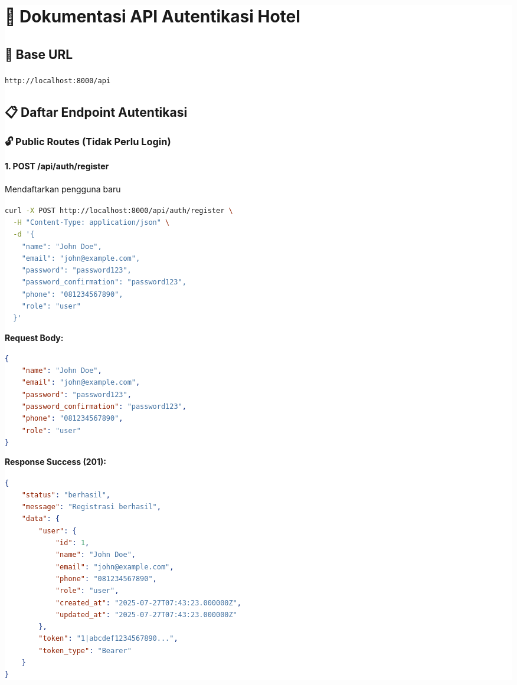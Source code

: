 # 🔐 Dokumentasi API Autentikasi Hotel

## 🔗 Base URL

```
http://localhost:8000/api
```

## 📋 Daftar Endpoint Autentikasi

### 🔓 **Public Routes (Tidak Perlu Login)**

#### 1. **POST /api/auth/register**

Mendaftarkan pengguna baru

```bash
curl -X POST http://localhost:8000/api/auth/register \
  -H "Content-Type: application/json" \
  -d '{
    "name": "John Doe",
    "email": "john@example.com",
    "password": "password123",
    "password_confirmation": "password123",
    "phone": "081234567890",
    "role": "user"
  }'
```

**Request Body:**

```json
{
    "name": "John Doe",
    "email": "john@example.com",
    "password": "password123",
    "password_confirmation": "password123",
    "phone": "081234567890",
    "role": "user"
}
```

**Response Success (201):**

```json
{
    "status": "berhasil",
    "message": "Registrasi berhasil",
    "data": {
        "user": {
            "id": 1,
            "name": "John Doe",
            "email": "john@example.com",
            "phone": "081234567890",
            "role": "user",
            "created_at": "2025-07-27T07:43:23.000000Z",
            "updated_at": "2025-07-27T07:43:23.000000Z"
        },
        "token": "1|abcdef1234567890...",
        "token_type": "Bearer"
    }
}
```
